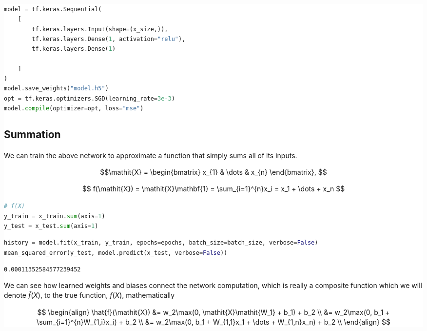 ```python
model = tf.keras.Sequential(
    [
        tf.keras.layers.Input(shape=(x_size,)),
        tf.keras.layers.Dense(1, activation="relu"),
        tf.keras.layers.Dense(1)

    ]
)
model.save_weights("model.h5")
opt = tf.keras.optimizers.SGD(learning_rate=3e-3)
model.compile(optimizer=opt, loss="mse")
```

## Summation

We can train the above network to approximate a function that simply sums all of its inputs.

$$\mathit{X} =
\begin{bmatrix}
x_{1} & \dots & x_{n}
\end{bmatrix},
$$

$$
f(\mathit{X}) = \mathit{X}\mathbf{1} = \sum_{i=1}^{n}x_i = x_1 + \dots + x_n
$$


```python
# f(X)
y_train = x_train.sum(axis=1)
y_test = x_test.sum(axis=1)
```


```python
history = model.fit(x_train, y_train, epochs=epochs, batch_size=batch_size, verbose=False)
mean_squared_error(y_test, model.predict(x_test, verbose=False))
```




    0.00011352584577239452



We can see how learned weights and biases connect the network computation, which is really a composite function which we will denote $\hat{f}(\mathit{X})$, to the true function, $f(\mathit{X})$, mathematically

$$
\begin{align}
\hat{f}(\mathit{X}) &= w_2\max(0, \mathit{X}\mathit{W_1} + b_1) + b_2 \\
&= w_2\max(0, b_1 + \sum_{i=1}^{n}W_{1,i}x_i) + b_2 \\
&= w_2\max(0, b_1 + W_{1,1}x_1 + \dots + W_{1,n}x_n) + b_2 \\
\end{align}
$$
